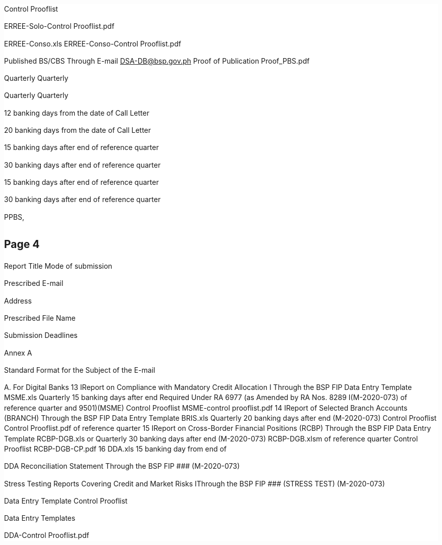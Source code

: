 Control Prooflist

ERREE-Solo-Control Prooflist.pdf

ERREE-Conso.xls ERREE-Conso-Control Prooflist.pdf

Published BS/CBS Through E-mail DSA-DB@bsp.gov.ph Proof of Publication Proof_PBS.pdf

Quarterly Quarterly

Quarterly Quarterly

12 banking days from the date of Call Letter

20 banking days from the date of Call Letter

15 banking days after end of reference quarter

30 banking days after end of reference quarter

15 banking days after end of reference quarter

30 banking days after end of reference quarter

PPBS<space><BSFI Name>,<space><Reference Period>

## Page 4

Report Title Mode of submission

Prescribed E-mail

Address

Prescribed File Name

Submission Deadlines

Annex A

Standard Format for the Subject of the E-mail

A. For Digital Banks 13 IReport on Compliance with Mandatory Credit Allocation I Through the BSP FIP Data Entry Template MSME.xls Quarterly 15 banking days after end Required Under RA 6977 (as Amended by RA Nos. 8289 I(M-2020-073) of reference quarter and 9501)(MSME) Control Prooflist MSME-control prooflist.pdf 14 IReport of Selected Branch Accounts (BRANCH) Through the BSP FIP Data Entry Template BRIS.xls Quarterly 20 banking days after end (M-2020-073) Control Prooflist Control Prooflist.pdf of reference quarter 15 IReport on Cross-Border Financial Positions (RCBP) Through the BSP FIP Data Entry Template RCBP-DGB.xls or Quarterly 30 banking days after end (M-2020-073) RCBP-DGB.xlsm of reference quarter Control Prooflist RCBP-DGB-CP.pdf 16 DDA.xls 15 banking day from end of

DDA Reconciliation Statement Through the BSP FIP ### (M-2020-073)

Stress Testing Reports Covering Credit and Market Risks IThrough the BSP FIP ### (STRESS TEST) (M-2020-073)

Data Entry Template Control Prooflist

Data Entry Templates

DDA-Control Prooflist.pdf
